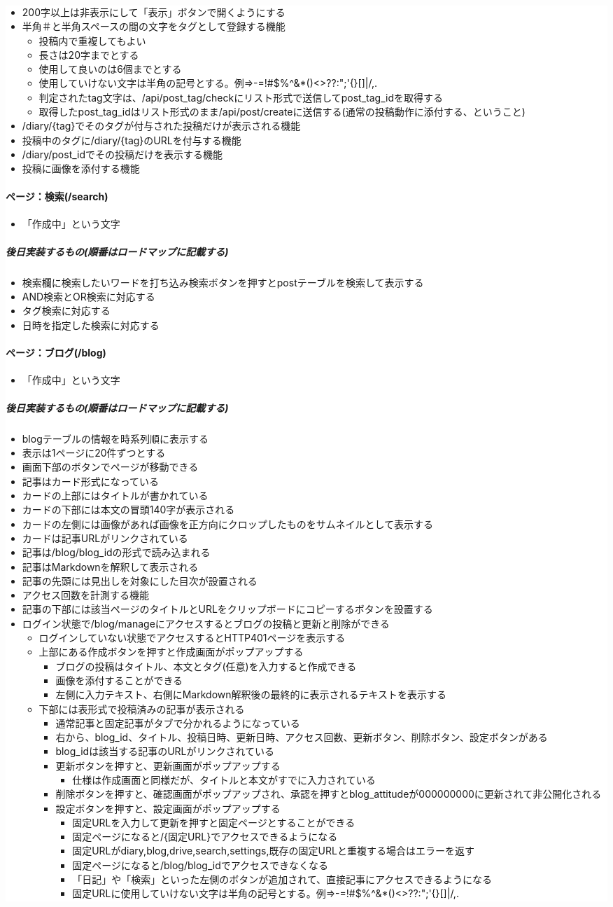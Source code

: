 - 200字以上は非表示にして「表示」ボタンで開くようにする
- 半角＃と半角スペースの間の文字をタグとして登録する機能
	- 投稿内で重複してもよい
	- 長さは20字までとする
	- 使用して良いのは6個までとする
	- 使用していけない文字は半角の記号とする。例=>-=!#$%^&*()<>??:";'{}[]\|/,.
	- 判定されたtag文字は、/api/post_tag/checkにリスト形式で送信してpost_tag_idを取得する
	- 取得したpost_tag_idはリスト形式のまま/api/post/createに送信する(通常の投稿動作に添付する、ということ)
- /diary/{tag}でそのタグが付与された投稿だけが表示される機能
- 投稿中のタグに/diary/{tag}のURLを付与する機能
- /diary/post_idでその投稿だけを表示する機能
- 投稿に画像を添付する機能
#### ページ：検索(/search)
- 「作成中」という文字
##### 後日実装するもの(順番はロードマップに記載する)
- 検索欄に検索したいワードを打ち込み検索ボタンを押すとpostテーブルを検索して表示する
- AND検索とOR検索に対応する
- タグ検索に対応する
- 日時を指定した検索に対応する
#### ページ：ブログ(/blog)
- 「作成中」という文字
##### 後日実装するもの(順番はロードマップに記載する)
- blogテーブルの情報を時系列順に表示する
- 表示は1ページに20件ずつとする
- 画面下部のボタンでページが移動できる
- 記事はカード形式になっている
- カードの上部にはタイトルが書かれている
- カードの下部には本文の冒頭140字が表示される
- カードの左側には画像があれば画像を正方向にクロップしたものをサムネイルとして表示する
- カードは記事URLがリンクされている
- 記事は/blog/blog_idの形式で読み込まれる
- 記事はMarkdownを解釈して表示される
- 記事の先頭には見出しを対象にした目次が設置される
- アクセス回数を計測する機能
- 記事の下部には該当ページのタイトルとURLをクリップボードにコピーするボタンを設置する
- ログイン状態で/blog/manageにアクセスするとブログの投稿と更新と削除ができる
	- ログインしていない状態でアクセスするとHTTP401ページを表示する
	- 上部にある作成ボタンを押すと作成画面がポップアップする
		- ブログの投稿はタイトル、本文とタグ(任意)を入力すると作成できる
		- 画像を添付することができる
		- 左側に入力テキスト、右側にMarkdown解釈後の最終的に表示されるテキストを表示する
	- 下部には表形式で投稿済みの記事が表示される
		- 通常記事と固定記事がタブで分かれるようになっている
		- 右から、blog_id、タイトル、投稿日時、更新日時、アクセス回数、更新ボタン、削除ボタン、設定ボタンがある
		- blog_idは該当する記事のURLがリンクされている
		- 更新ボタンを押すと、更新画面がポップアップする
			- 仕様は作成画面と同様だが、タイトルと本文がすでに入力されている
		- 削除ボタンを押すと、確認画面がポップアップされ、承認を押すとblog_attitudeが000000000に更新されて非公開化される
		- 設定ボタンを押すと、設定画面がポップアップする
			- 固定URLを入力して更新を押すと固定ページとすることができる
			- 固定ページになると/{固定URL}でアクセスできるようになる
			- 固定URLがdiary,blog,drive,search,settings,既存の固定URLと重複する場合はエラーを返す
			- 固定ページになると/blog/blog_idでアクセスできなくなる
			- 「日記」や「検索」といった左側のボタンが追加されて、直接記事にアクセスできるようになる
			- 固定URLに使用していけない文字は半角の記号とする。例=>-=!#$%^&*()<>??:";'{}[]\|/,.
